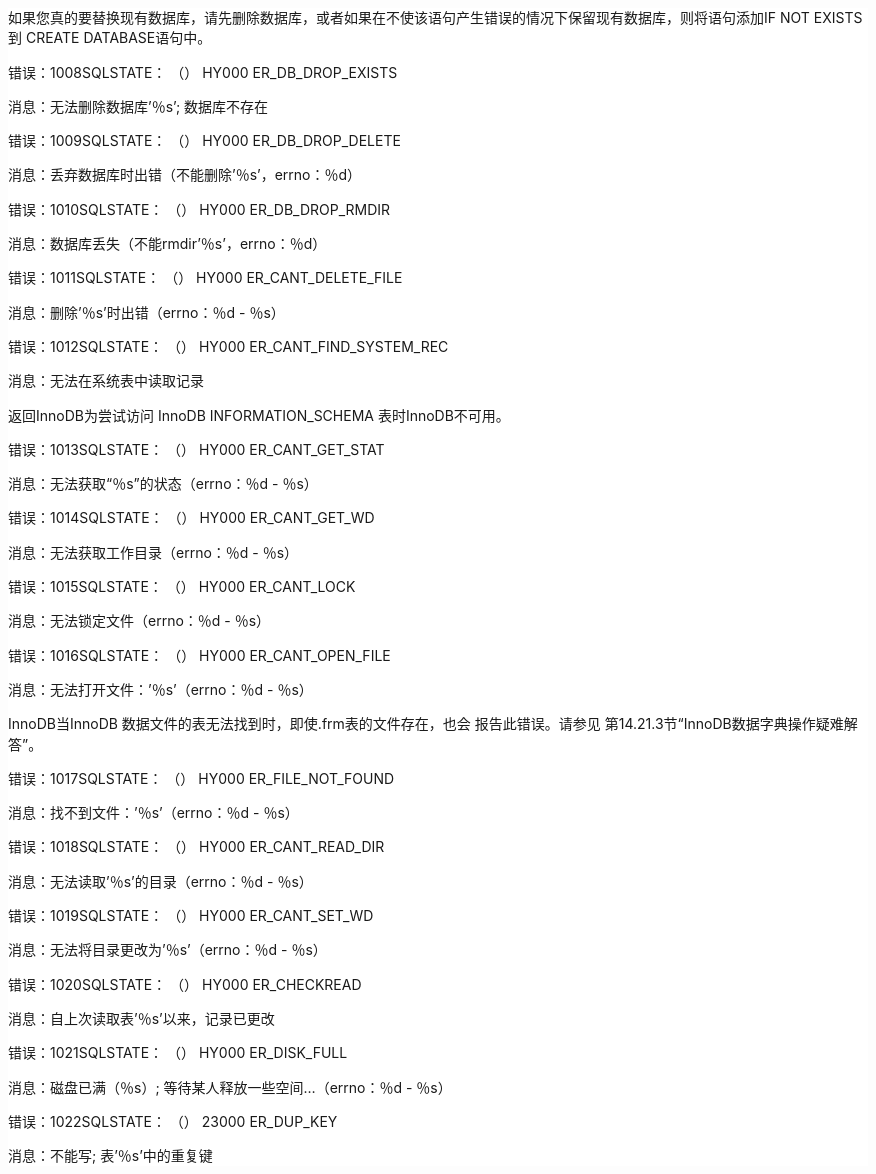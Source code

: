 如果您真的要替换现有数据库，请先删除数据库，或者如果在不使该语句产生错误的情况下保留现有数据库，则将语句添加IF NOT EXISTS到 CREATE DATABASE语句中。

错误：1008SQLSTATE： （） HY000 ER_DB_DROP_EXISTS

消息：无法删除数据库’％s’; 数据库不存在

错误：1009SQLSTATE： （） HY000 ER_DB_DROP_DELETE

消息：丢弃数据库时出错（不能删除’％s’，errno：％d）

错误：1010SQLSTATE： （） HY000 ER_DB_DROP_RMDIR

消息：数据库丢失（不能rmdir’％s’，errno：％d）

错误：1011SQLSTATE： （） HY000 ER_CANT_DELETE_FILE

消息：删除’％s’时出错（errno：％d - ％s）

错误：1012SQLSTATE： （） HY000 ER_CANT_FIND_SYSTEM_REC

消息：无法在系统表中读取记录

返回InnoDB为尝试访问 InnoDB INFORMATION_SCHEMA 表时InnoDB不可用。

错误：1013SQLSTATE： （） HY000 ER_CANT_GET_STAT

消息：无法获取“％s”的状态（errno：％d - ％s）

错误：1014SQLSTATE： （） HY000 ER_CANT_GET_WD

消息：无法获取工作目录（errno：％d - ％s）

错误：1015SQLSTATE： （） HY000 ER_CANT_LOCK

消息：无法锁定文件（errno：％d - ％s）

错误：1016SQLSTATE： （） HY000 ER_CANT_OPEN_FILE

消息：无法打开文件：’％s’（errno：％d - ％s）

InnoDB当InnoDB 数据文件的表无法找到时，即使.frm表的文件存在，也会 报告此错误。请参见 第14.21.3节“InnoDB数据字典操作疑难解答”。

错误：1017SQLSTATE： （） HY000 ER_FILE_NOT_FOUND

消息：找不到文件：’％s’（errno：％d - ％s）

错误：1018SQLSTATE： （） HY000 ER_CANT_READ_DIR

消息：无法读取’％s’的目录（errno：％d - ％s）

错误：1019SQLSTATE： （） HY000 ER_CANT_SET_WD

消息：无法将目录更改为’％s’（errno：％d - ％s）

错误：1020SQLSTATE： （） HY000 ER_CHECKREAD

消息：自上次读取表’％s’以来，记录已更改

错误：1021SQLSTATE： （） HY000 ER_DISK_FULL

消息：磁盘已满（％s）; 等待某人释放一些空间…（errno：％d - ％s）

错误：1022SQLSTATE： （） 23000 ER_DUP_KEY

消息：不能写; 表’％s’中的重复键
